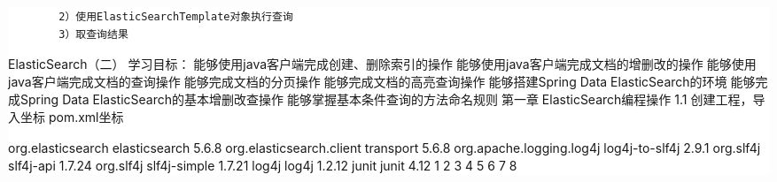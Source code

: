 ```txt
		2）使用ElasticSearchTemplate对象执行查询
		3）取查询结果
```



ElasticSearch（二）
学习目标：
能够使用java客户端完成创建、删除索引的操作
能够使用java客户端完成文档的增删改的操作
能够使用java客户端完成文档的查询操作
能够完成文档的分页操作
能够完成文档的高亮查询操作
能够搭建Spring Data ElasticSearch的环境
能够完成Spring Data ElasticSearch的基本增删改查操作
能够掌握基本条件查询的方法命名规则
第一章 ElasticSearch编程操作
1.1 创建工程，导入坐标
pom.xml坐标

<dependencies>
    <dependency>
        <groupId>org.elasticsearch</groupId>
        <artifactId>elasticsearch</artifactId>
        <version>5.6.8</version>
    </dependency>
    <dependency>
        <groupId>org.elasticsearch.client</groupId>
        <artifactId>transport</artifactId>
        <version>5.6.8</version>
    </dependency>
    <dependency>
        <groupId>org.apache.logging.log4j</groupId>
        <artifactId>log4j-to-slf4j</artifactId>
        <version>2.9.1</version>
    </dependency>
    <dependency>
        <groupId>org.slf4j</groupId>
        <artifactId>slf4j-api</artifactId>
        <version>1.7.24</version>
    </dependency>
    <dependency>
        <groupId>org.slf4j</groupId>
        <artifactId>slf4j-simple</artifactId>
        <version>1.7.21</version>
    </dependency>
    <dependency>
        <groupId>log4j</groupId>
        <artifactId>log4j</artifactId>
        <version>1.2.12</version>
    </dependency>
    <dependency>
        <groupId>junit</groupId>
        <artifactId>junit</artifactId>
        <version>4.12</version>
    </dependency>
</dependencies>
1
2
3
4
5
6
7
8